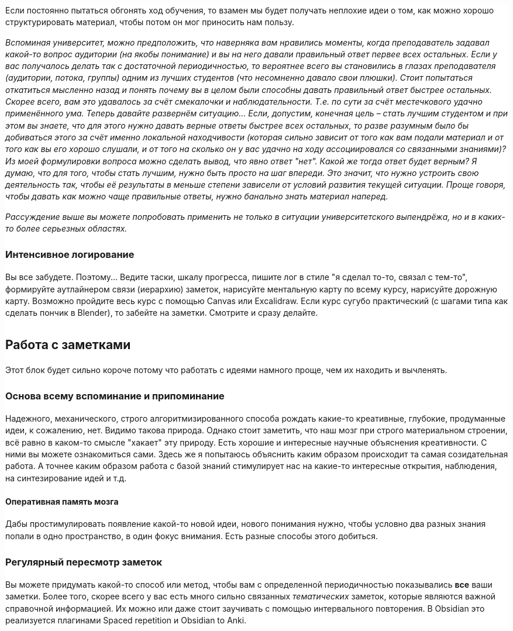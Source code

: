 Если постоянно пытаться обгонять ход обучения, то взамен мы будет получать неплохие идеи о том, как можно хорошо структурировать материал, чтобы потом он мог приносить нам пользу.

*Вспоминая университет, можно предположить, что наверняка вам нравились моменты, когда преподаватель задавал какой-то вопрос аудитории (на якобы понимание) и вы на него давали правильный ответ первее всех остальных. Если у вас получалось делать так с достаточной периодичностью, то вероятнее всего вы становились в глазах преподавателя (аудитории, потока, группы) одним из лучших студентов (что несомненно давало свои плюшки). Стоит попытаться откатиться мысленно назад и понять почему вы в целом были способны давать правильный ответ быстрее остальных. Скорее всего, вам это удавалось за счёт смекалочки и наблюдательности. Т.е. по сути за счёт местечкового удачно применённого ума. Теперь давайте развернём ситуацию... Если, допустим, конечная цель – стать лучшим студентом и при этом вы знаете, что для этого нужно давать верные ответы быстрее всех остальных, то разве разумным было бы добиваться этого за счёт именно локальной находчивости (которая сильно зависит от того как вам подали материал и от того как вы его хорошо слушали, и от того на сколько он у вас удачно на ходу ассоциировался со связанными знаниями)? Из моей формулировки вопроса можно сделать вывод, что явно ответ "нет". Какой же тогда ответ будет верным? Я думаю, что для того, чтобы стать лучшим, нужно быть просто на шаг впереди. Это значит, что нужно устроить свою деятельность так, чтобы её результаты в меньше степени зависели от условий развития текущей ситуации. Проще говоря, чтобы давать как можно чаще правильные ответы, нужно банально знать материал наперед.*

*Рассуждение выше вы можете попробовать применить не только в ситуации университетского выпендрёжа, но и в каких-то более серьезных областях.*

### Интенсивное логирование

Вы все забудете. Поэтому... Ведите таски, шкалу прогресса, пишите лог в стиле "я сделал то-то, связал с тем-то", формируйте аутлайнером связи (иерархию) заметок, нарисуйте ментальную карту по всему курсу, нарисуйте дорожную карту. Возможно пройдите весь курс с помощью Canvas или Excalidraw. Если курс сугубо практический (с шагами типа как сделать пончик в Blender), то забейте на заметки. Смотрите и сразу делайте.

## Работа с заметками

Этот блок будет сильно короче потому что работать с идеями намного проще, чем их находить и вычленять.

### Основа всему вспоминание и припоминание

Надежного, механического, строго алгоритмизированного способа рождать какие-то креативные, глубокие, продуманные идеи, к сожалению, нет. Видимо такова природа. Однако стоит заметить, что наш мозг при строго материальном строении, всё равно в каком-то смысле "хакает" эту природу. Есть хорошие и интересные научные объяснения креативности. С ними вы можете ознакомиться сами. Здесь же я попытаюсь объяснить каким образом происходит та самая созидательная работа. А точнее каким образом работа с базой знаний стимулирует нас на какие-то интересные открытия, наблюдения, на синтезирование идей и т.д.

#### Оперативная память мозга

Дабы простимулировать появление какой-то новой идеи, нового понимания нужно, чтобы условно два разных знания попали в одно пространство, в один фокус внимания. Есть разные способы этого добиться.

### Регулярный пересмотр заметок

Вы можете придумать какой-то способ или метод, чтобы вам с определенной периодичностью показывались **все** ваши заметки. Более того, скорее всего у вас есть много сильно связанных *тематических* заметок, которые являются важной справочной информацией. Их можно или даже стоит заучивать с помощью интервального повторения. В Obsidian это реализуется плагинами Spaced repetition и Obsidian to Anki.
